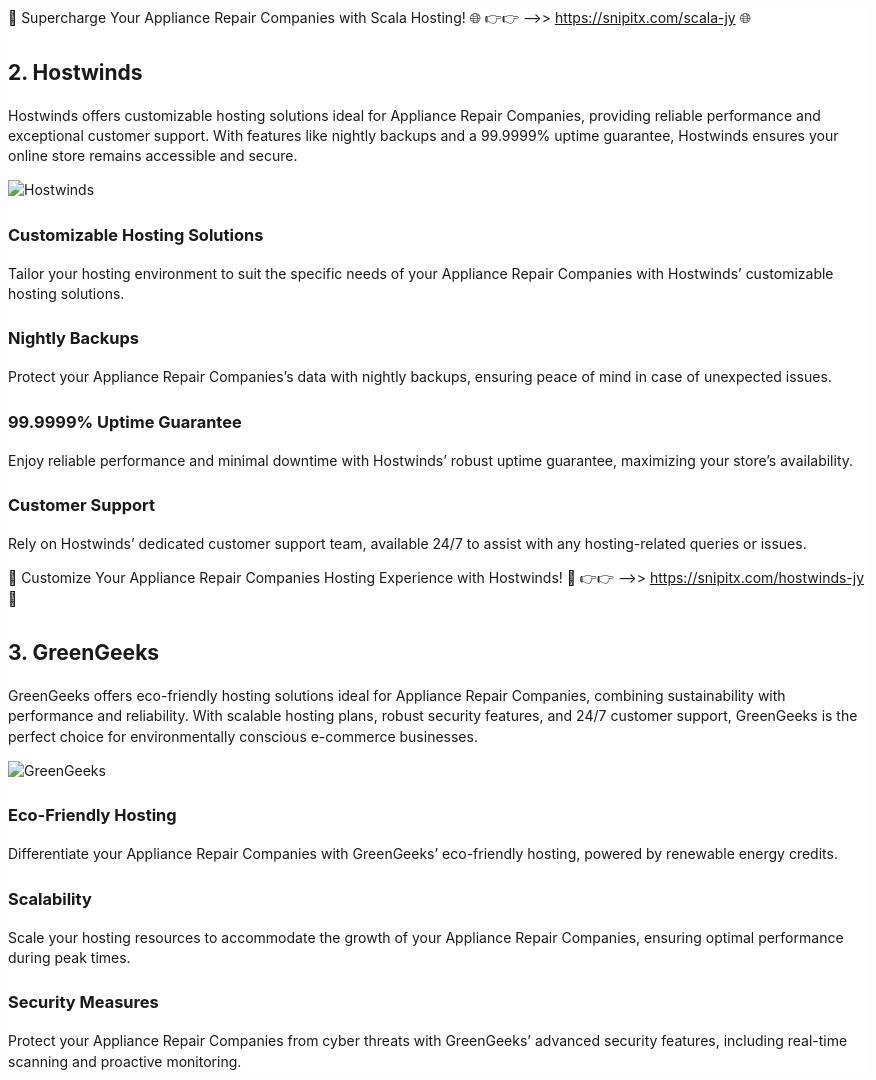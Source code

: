 🚀 Supercharge Your Appliance Repair Companies with Scala Hosting! 🌐
👉👉 -->> https://snipitx.com/scala-jy 🌐

## 2. Hostwinds

Hostwinds offers customizable hosting solutions ideal for Appliance Repair Companies, providing reliable performance and exceptional customer support. With features like nightly backups and a 99.9999% uptime guarantee, Hostwinds ensures your online store remains accessible and secure.

![Hostwinds](https://i.imgur.com/53aSNXx.jpeg "Hostwinds Hosting")

### Customizable Hosting Solutions
Tailor your hosting environment to suit the specific needs of your Appliance Repair Companies with Hostwinds’ customizable hosting solutions.

### Nightly Backups
Protect your Appliance Repair Companies’s data with nightly backups, ensuring peace of mind in case of unexpected issues.

### 99.9999% Uptime Guarantee
Enjoy reliable performance and minimal downtime with Hostwinds’ robust uptime guarantee, maximizing your store’s availability.

### Customer Support
Rely on Hostwinds’ dedicated customer support team, available 24/7 to assist with any hosting-related queries or issues.

🌟 Customize Your Appliance Repair Companies Hosting Experience with Hostwinds! 🚀
👉👉 -->> https://snipitx.com/hostwinds-jy 🚀


## 3. GreenGeeks

GreenGeeks offers eco-friendly hosting solutions ideal for Appliance Repair Companies, combining sustainability with performance and reliability. With scalable hosting plans, robust security features, and 24/7 customer support, GreenGeeks is the perfect choice for environmentally conscious e-commerce businesses.

![GreenGeeks](https://i.imgur.com/eEwuntu.jpg "GreenGeeks Hosting")

### Eco-Friendly Hosting
Differentiate your Appliance Repair Companies with GreenGeeks’ eco-friendly hosting, powered by renewable energy credits.

### Scalability
Scale your hosting resources to accommodate the growth of your Appliance Repair Companies, ensuring optimal performance during peak times.

### Security Measures
Protect your Appliance Repair Companies from cyber threats with GreenGeeks’ advanced security features, including real-time scanning and proactive monitoring.
